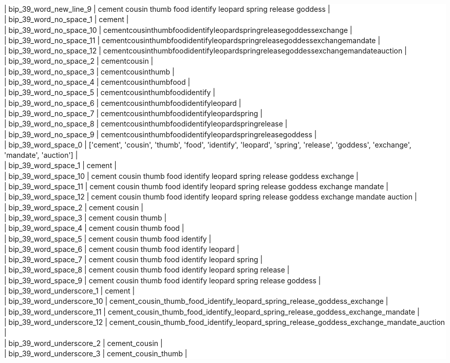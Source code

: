 | bip_39_word_new_line_9 | cement
cousin
thumb
food
identify
leopard
spring
release
goddess |  
| bip_39_word_no_space_1 | cement |  
| bip_39_word_no_space_10 | cementcousinthumbfoodidentifyleopardspringreleasegoddessexchange |  
| bip_39_word_no_space_11 | cementcousinthumbfoodidentifyleopardspringreleasegoddessexchangemandate |  
| bip_39_word_no_space_12 | cementcousinthumbfoodidentifyleopardspringreleasegoddessexchangemandateauction |  
| bip_39_word_no_space_2 | cementcousin |  
| bip_39_word_no_space_3 | cementcousinthumb |  
| bip_39_word_no_space_4 | cementcousinthumbfood |  
| bip_39_word_no_space_5 | cementcousinthumbfoodidentify |  
| bip_39_word_no_space_6 | cementcousinthumbfoodidentifyleopard |  
| bip_39_word_no_space_7 | cementcousinthumbfoodidentifyleopardspring |  
| bip_39_word_no_space_8 | cementcousinthumbfoodidentifyleopardspringrelease |  
| bip_39_word_no_space_9 | cementcousinthumbfoodidentifyleopardspringreleasegoddess |  
| bip_39_word_space_0 | ['cement', 'cousin', 'thumb', 'food', 'identify', 'leopard', 'spring', 'release', 'goddess', 'exchange', 'mandate', 'auction'] |  
| bip_39_word_space_1 | cement |  
| bip_39_word_space_10 | cement cousin thumb food identify leopard spring release goddess exchange |  
| bip_39_word_space_11 | cement cousin thumb food identify leopard spring release goddess exchange mandate |  
| bip_39_word_space_12 | cement cousin thumb food identify leopard spring release goddess exchange mandate auction |  
| bip_39_word_space_2 | cement cousin |  
| bip_39_word_space_3 | cement cousin thumb |  
| bip_39_word_space_4 | cement cousin thumb food |  
| bip_39_word_space_5 | cement cousin thumb food identify |  
| bip_39_word_space_6 | cement cousin thumb food identify leopard |  
| bip_39_word_space_7 | cement cousin thumb food identify leopard spring |  
| bip_39_word_space_8 | cement cousin thumb food identify leopard spring release |  
| bip_39_word_space_9 | cement cousin thumb food identify leopard spring release goddess |  
| bip_39_word_underscore_1 | cement |  
| bip_39_word_underscore_10 | cement_cousin_thumb_food_identify_leopard_spring_release_goddess_exchange |  
| bip_39_word_underscore_11 | cement_cousin_thumb_food_identify_leopard_spring_release_goddess_exchange_mandate |  
| bip_39_word_underscore_12 | cement_cousin_thumb_food_identify_leopard_spring_release_goddess_exchange_mandate_auction |  
| bip_39_word_underscore_2 | cement_cousin |  
| bip_39_word_underscore_3 | cement_cousin_thumb |  